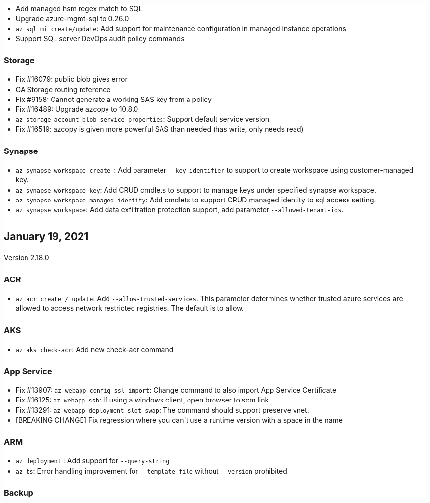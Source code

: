 * Add managed hsm regex match to SQL
* Upgrade azure-mgmt-sql to 0.26.0
* `az sql mi create/update`: Add support for maintenance configuration in managed instance operations
* Support SQL server DevOps audit policy commands

### Storage

* Fix #16079: public blob gives error
* GA Storage routing reference
* Fix #9158: Cannot generate a working SAS key from a policy
* Fix #16489: Upgrade azcopy to 10.8.0
* `az storage account blob-service-properties`: Support default service version
* Fix #16519: azcopy is given more powerful SAS than needed (has write, only needs read)

### Synapse

* `az synapse workspace create `: Add parameter `--key-identifier` to support to create workspace using customer-managed key.
* `az synapse workspace key`: Add CRUD cmdlets to support to manage keys under specified synapse workspace.
* `az synapse workspace managed-identity`: Add cmdlets to support CRUD managed identity to sql access setting.
* `az synapse workspace`: Add data exfiltration protection support, add parameter `--allowed-tenant-ids`.

## January 19, 2021

Version 2.18.0

### ACR

* `az acr create / update`: Add `--allow-trusted-services`. This parameter determines whether trusted azure services are allowed to access network restricted registries. The default is to allow.

### AKS

* `az aks check-acr`: Add new check-acr command

### App Service

* Fix #13907: `az webapp config ssl import`: Change command to also import App Service Certificate
* Fix #16125: `az webapp ssh`: If using a windows client, open browser to scm link
* Fix #13291: `az webapp deployment slot swap`: The command should support preserve vnet.
* [BREAKING CHANGE] Fix regression where you can't use a runtime version with a space in the name

### ARM

* `az deployment` : Add support for `--query-string`
* `az ts`: Error handling improvement for `--template-file` without `--version` prohibited

### Backup
